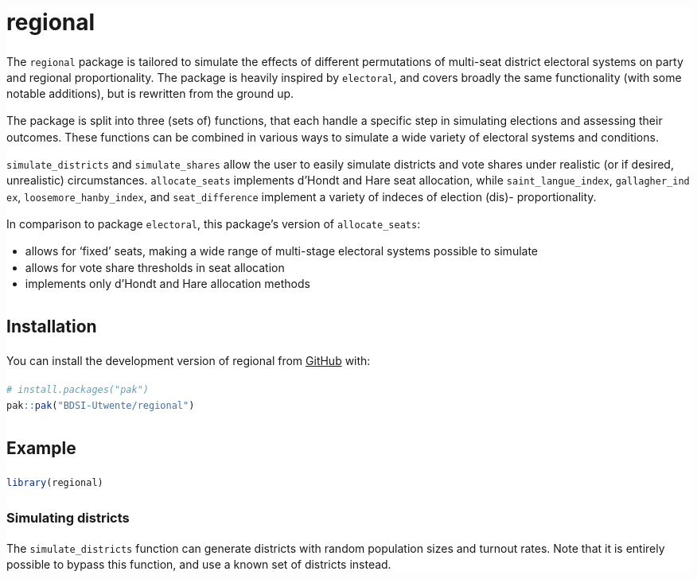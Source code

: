 


# regional





The `regional` package is tailored to simulate the effects of different
permutations of multi-seat district electoral systems on party and
regional proportionality. The package is heavily inspired by
`electoral`, and covers broadly the same functionality (with some
notable additions), but is rewritten from the ground up.

The package is split into three (sets of) functions, that each handle a
specific step in simulating elections and assessing their outcomes.
These functions can be combined in various ways to simulate a wide
variety of electoral systems and conditions.

`simulate_districts` and `simulate_shares` allow the user to easily
simulate districts and vote shares under realistic (or if desired,
unrealistic) circumstances. `allocate_seats` implements d’Hondt and Hare
seat allocation, while `saint_langue_index`, `gallagher_index`,
`loosemore_hanby_index`, and `seat_difference` implement a variety of
indeces of election (dis)- proportionality.

In comparison to package `electoral`, this package’s version of
`allocate_seats`:

- allows for ‘fixed’ seats, making a wide range of multi-stage electoral
  systems possible to simulate
- allows for vote share thresholds in seat allocation
- implements only d’Hondt and Hare allocation methods

## Installation

You can install the development version of regional from
[GitHub](https://github.com/) with:

``` r
# install.packages("pak")
pak::pak("BDSI-Utwente/regional")
```

## Example

``` r
library(regional)
```

### Simulating districts

The `simulate_districts` function can generate districts with random
population sizes and turnout rates. Note that it is entirely possible to
bypass this function, and use a known set of districts instead.
